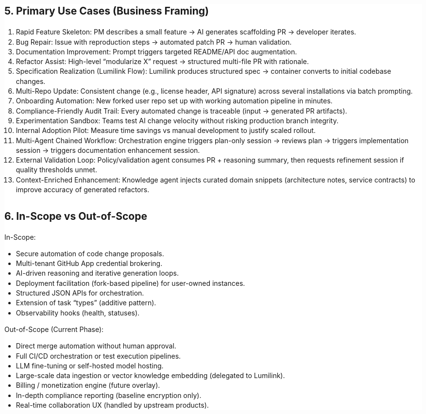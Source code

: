 ## 5. Primary Use Cases (Business Framing)

1. Rapid Feature Skeleton: PM describes a small feature → AI generates
   scaffolding PR → developer iterates.
2. Bug Repair: Issue with reproduction steps → automated patch PR → human
   validation.
3. Documentation Improvement: Prompt triggers targeted README/API doc
   augmentation.
4. Refactor Assist: High-level “modularize X” request → structured multi-file PR
   with rationale.
5. Specification Realization (Lumilink Flow): Lumilink produces structured spec
   → container converts to initial codebase changes.
6. Multi-Repo Update: Consistent change (e.g., license header, API signature)
   across several installations via batch prompting.
7. Onboarding Automation: New forked user repo set up with working automation
   pipeline in minutes.
8. Compliance-Friendly Audit Trail: Every automated change is traceable (input →
   generated PR artifacts).
9. Experimentation Sandbox: Teams test AI change velocity without risking
   production branch integrity.
10. Internal Adoption Pilot: Measure time savings vs manual development to
    justify scaled rollout.
11. Multi-Agent Chained Workflow: Orchestration engine triggers plan-only
    session → reviews plan → triggers implementation session → triggers
    documentation enhancement session.
12. External Validation Loop: Policy/validation agent consumes PR + reasoning
    summary, then requests refinement session if quality thresholds unmet.
13. Context-Enriched Enhancement: Knowledge agent injects curated domain
    snippets (architecture notes, service contracts) to improve accuracy of
    generated refactors.

## 6. In-Scope vs Out-of-Scope

In-Scope:

- Secure automation of code change proposals.
- Multi-tenant GitHub App credential brokering.
- AI-driven reasoning and iterative generation loops.
- Deployment facilitation (fork-based pipeline) for user-owned instances.
- Structured JSON APIs for orchestration.
- Extension of task “types” (additive pattern).
- Observability hooks (health, statuses).

Out-of-Scope (Current Phase):

- Direct merge automation without human approval.
- Full CI/CD orchestration or test execution pipelines.
- LLM fine-tuning or self-hosted model hosting.
- Large-scale data ingestion or vector knowledge embedding (delegated to
  Lumilink).
- Billing / monetization engine (future overlay).
- In-depth compliance reporting (baseline encryption only).
- Real-time collaboration UX (handled by upstream products).
